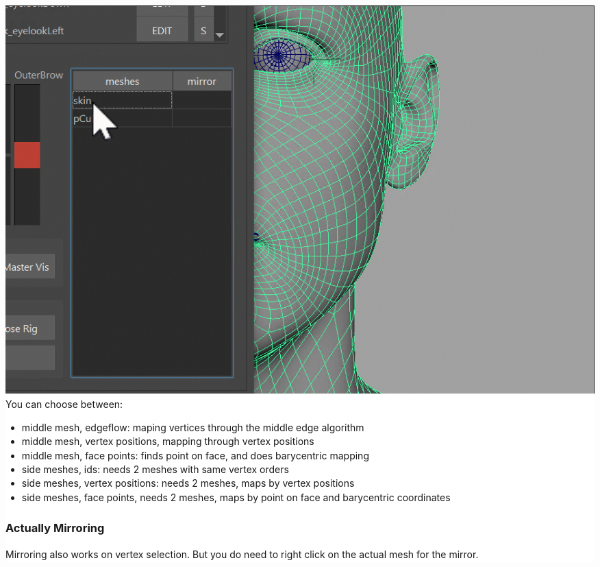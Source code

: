 ![Alt text](../images/shapeEditor_mirrorTable.gif)   
You can choose between:

- middle mesh, edgeflow: maping vertices through the middle edge algorithm
- middle mesh, vertex positions, mapping through vertex positions
- middle mesh, face points: finds point on face, and does barycentric mapping
- side meshes, ids: needs 2 meshes with same vertex orders 
- side meshes, vertex positions: needs 2 meshes, maps by vertex positions
- side meshes, face points, needs 2 meshes, maps by point on face and barycentric coordinates

### Actually Mirroring
Mirroring also works on vertex selection. But you do need to right click on the actual mesh for the mirror.
